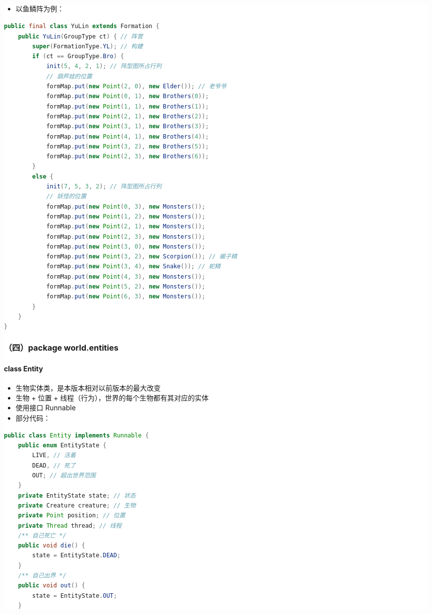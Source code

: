 - 以鱼鳞阵为例：

```java
public final class YuLin extends Formation {
	public YuLin(GroupType ct) { // 阵营
		super(FormationType.YL); // 构建
		if (ct == GroupType.Bro) {
			init(5, 4, 2, 1); // 阵型图所占行列
			// 葫芦娃的位置
			formMap.put(new Point(2, 0), new Elder()); // 老爷爷
			formMap.put(new Point(0, 1), new Brothers(0));
			formMap.put(new Point(1, 1), new Brothers(1));
			formMap.put(new Point(2, 1), new Brothers(2));
			formMap.put(new Point(3, 1), new Brothers(3));
			formMap.put(new Point(4, 1), new Brothers(4));
			formMap.put(new Point(3, 2), new Brothers(5));
			formMap.put(new Point(2, 3), new Brothers(6));
		}
		else {
			init(7, 5, 3, 2); // 阵型图所占行列
			// 妖怪的位置
			formMap.put(new Point(0, 3), new Monsters());
			formMap.put(new Point(1, 2), new Monsters());
			formMap.put(new Point(2, 1), new Monsters());
			formMap.put(new Point(2, 3), new Monsters());
			formMap.put(new Point(3, 0), new Monsters());
			formMap.put(new Point(3, 2), new Scorpion()); // 蝎子精
			formMap.put(new Point(3, 4), new Snake()); // 蛇精
			formMap.put(new Point(4, 3), new Monsters());
			formMap.put(new Point(5, 2), new Monsters());
			formMap.put(new Point(6, 3), new Monsters());
		}
	}
}
```



### （四）package world.entities

#### class Entity

- 生物实体类，是本版本相对以前版本的最大改变
 - 生物 + 位置 + 线程（行为），世界的每个生物都有其对应的实体
 - 使用接口 Runnable
 - 部分代码：

```java
public class Entity implements Runnable {
	public enum EntityState {
		LIVE, // 活着
		DEAD, // 死了
		OUT; // 超出世界范围
	}
	private EntityState state; // 状态
	private Creature creature; // 生物
	private Point position; // 位置
	private Thread thread; // 线程
	/**	自己死亡 */
	public void die() {
		state = EntityState.DEAD;
	}
	/**	自己出界 */
	public void out() {
		state = EntityState.OUT;
	}
```